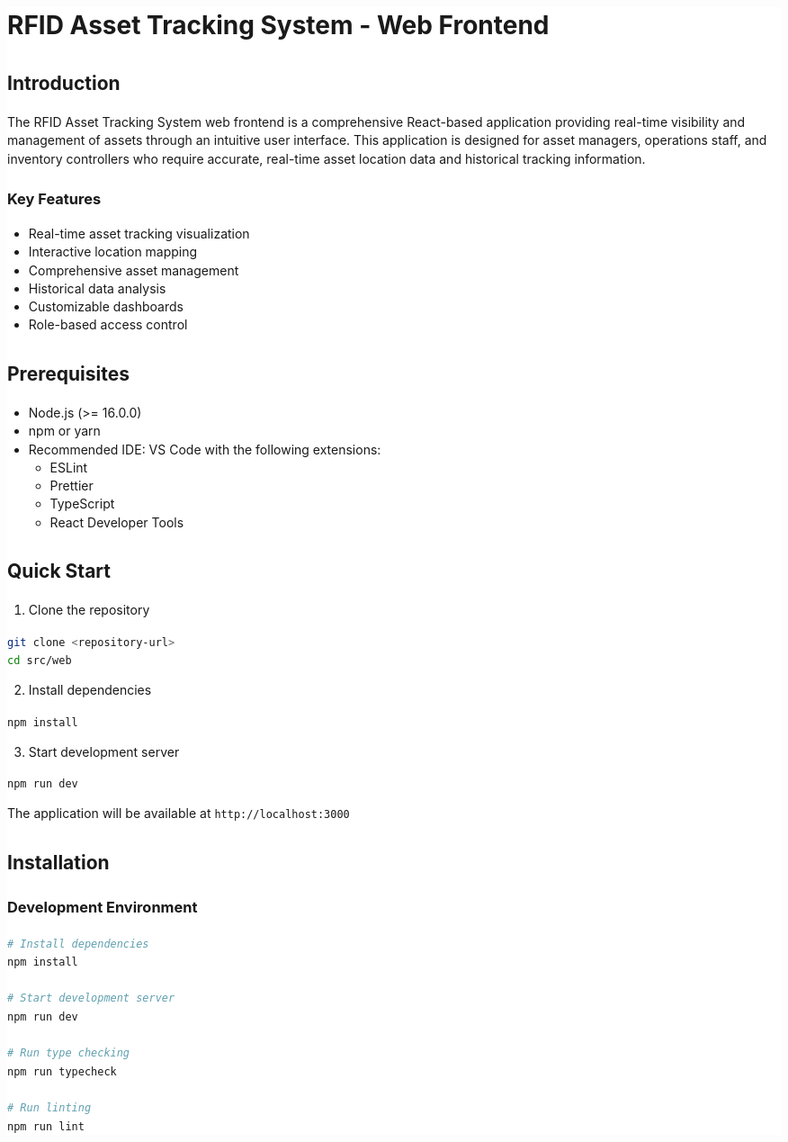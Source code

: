 # RFID Asset Tracking System - Web Frontend

## Introduction

The RFID Asset Tracking System web frontend is a comprehensive React-based application providing real-time visibility and management of assets through an intuitive user interface. This application is designed for asset managers, operations staff, and inventory controllers who require accurate, real-time asset location data and historical tracking information.

### Key Features
- Real-time asset tracking visualization
- Interactive location mapping
- Comprehensive asset management
- Historical data analysis
- Customizable dashboards
- Role-based access control

## Prerequisites

- Node.js (>= 16.0.0)
- npm or yarn
- Recommended IDE: VS Code with the following extensions:
  - ESLint
  - Prettier
  - TypeScript
  - React Developer Tools

## Quick Start

1. Clone the repository
```bash
git clone <repository-url>
cd src/web
```

2. Install dependencies
```bash
npm install
```

3. Start development server
```bash
npm run dev
```

The application will be available at `http://localhost:3000`

## Installation

### Development Environment
```bash
# Install dependencies
npm install

# Start development server
npm run dev

# Run type checking
npm run typecheck

# Run linting
npm run lint
```
